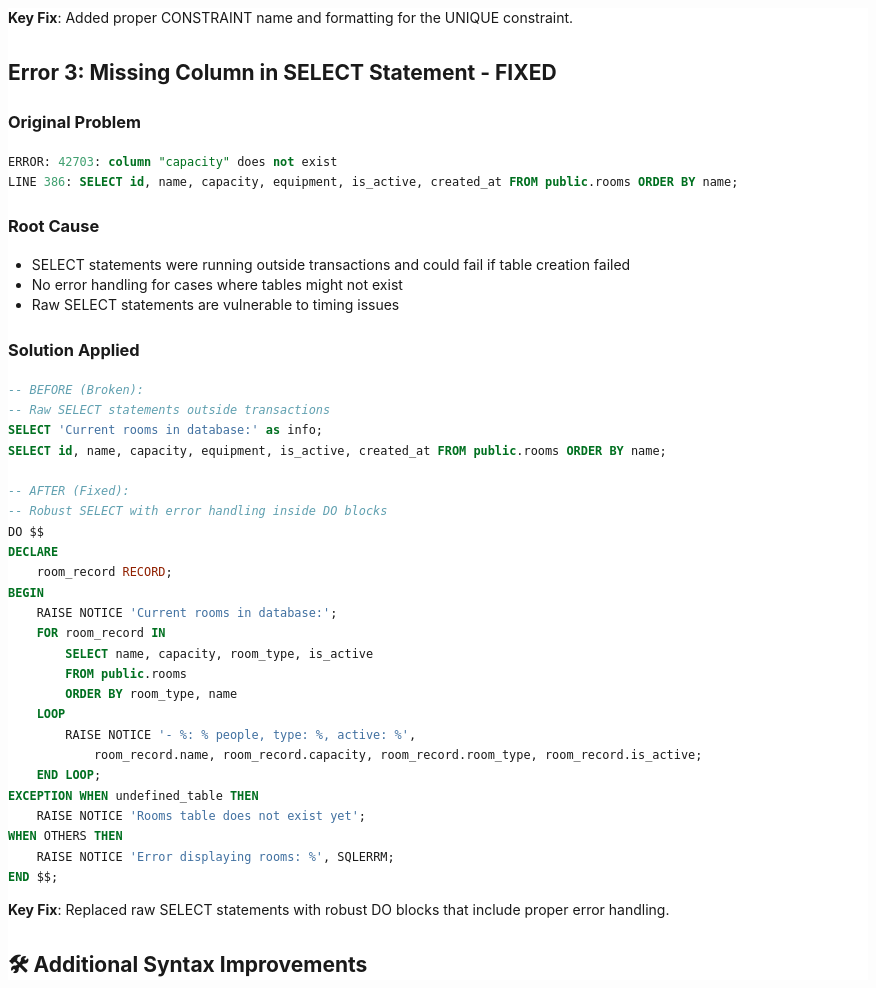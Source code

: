 ```sql
```

**Key Fix**: Added proper CONSTRAINT name and formatting for the UNIQUE constraint.

## **Error 3: Missing Column in SELECT Statement - FIXED**

### **Original Problem**
```sql
ERROR: 42703: column "capacity" does not exist 
LINE 386: SELECT id, name, capacity, equipment, is_active, created_at FROM public.rooms ORDER BY name;
```

### **Root Cause**
- SELECT statements were running outside transactions and could fail if table creation failed
- No error handling for cases where tables might not exist
- Raw SELECT statements are vulnerable to timing issues

### **Solution Applied**
```sql
-- BEFORE (Broken):
-- Raw SELECT statements outside transactions
SELECT 'Current rooms in database:' as info;
SELECT id, name, capacity, equipment, is_active, created_at FROM public.rooms ORDER BY name;

-- AFTER (Fixed):
-- Robust SELECT with error handling inside DO blocks
DO $$
DECLARE
    room_record RECORD;
BEGIN
    RAISE NOTICE 'Current rooms in database:';
    FOR room_record IN 
        SELECT name, capacity, room_type, is_active 
        FROM public.rooms 
        ORDER BY room_type, name
    LOOP
        RAISE NOTICE '- %: % people, type: %, active: %', 
            room_record.name, room_record.capacity, room_record.room_type, room_record.is_active;
    END LOOP;
EXCEPTION WHEN undefined_table THEN
    RAISE NOTICE 'Rooms table does not exist yet';
WHEN OTHERS THEN
    RAISE NOTICE 'Error displaying rooms: %', SQLERRM;
END $$;
```

**Key Fix**: Replaced raw SELECT statements with robust DO blocks that include proper error handling.

## **🛠️ Additional Syntax Improvements**
